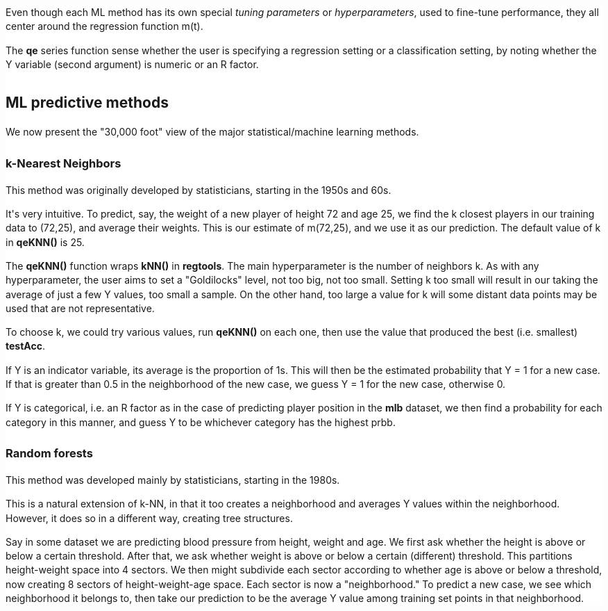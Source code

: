 Even though each ML method has its own special *tuning parameters* or
*hyperparameters*, used to fine-tune performance, they all center around
the regression function m(t).

The **qe** series function sense whether the user is specifying a
regression setting or a classification setting, by noting whether the Y
variable (second argument) is numeric or an R factor.

## ML predictive methods

We now present the "30,000 foot" view of the major statistical/machine
learning methods.

### k-Nearest Neighbors

This method was originally developed by statisticians, starting in the 1950s
and 60s.

It's very intuitive.  To predict, say, the weight of a new
player of height 72 and age 25, we find the k closest players in our 
training data to (72,25), and average their weights.  This is our
estimate of m(72,25), and we use it as our prediction.  The default
value of k in **qeKNN()** is 25.

The **qeKNN()** function wraps **kNN()** in **regtools**.  The main
hyperparameter is the number of neighbors k.  As with any
hyperparameter, the user aims to set a "Goldilocks" level, not too big,
not too small.  Setting k too small will result in our taking the
average of just a few Y values, too small a sample.  On the other hand,
too large a value for k will some distant data points may be used that
are not representative.

To choose k, we could try various values, run **qeKNN()** on each one,
then use the value that produced the best (i.e. smallest) **testAcc**.

If Y is an indicator variable, its average is the proportion of 1s.
This will then be the estimated probability that Y = 1 for a new case.
If that is greater than 0.5 in the neighborhood of the new case, we guess 
Y = 1 for the new case, otherwise 0.  

If Y is categorical, i.e. an R factor as in the case of predicting
player position in the **mlb** dataset, we then find a probability for
each category in this manner, and guess Y to be whichever category has
the highest prbb.

### Random forests

This method was developed mainly by statisticians, starting in the
1980s.

This is a natural extension of k-NN, in that it too creates a
neighborhood and averages Y values within the neighborhood.  However, it
does so in a different way, creating tree structures.

Say in some dataset we are predicting blood pressure from height, weight
and age.  We first ask whether the height is above or below a certain
threshold.  After that, we ask whether weight is above or below a
certain (different) threshold.  This partitions height-weight space into
4 sectors.  We then might subdivide each sector according to whether age
is above or below a threshold, now creating 8 sectors of
height-weight-age space.  Each sector is now a "neighborhood."  To
predict a new case, we see which neighborhood it belongs to, then take
our prediction to be the average Y value among training set points in
that neighborhood.
